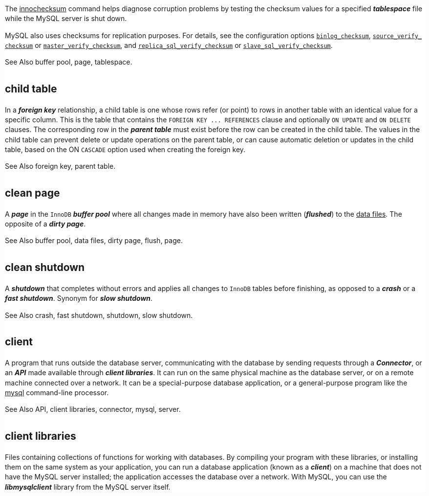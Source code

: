The [innochecksum](innochecksum.md) command helps diagnose corruption problems by testing the checksum values for a specified ***tablespace*** file while the MySQL server is shut down.

MySQL also uses checksums for replication purposes. For details, see the configuration options [`binlog_checksum`](replication-options-binary-log.md#sysvar_binlog_checksum), [`source_verify_checksum`](replication-options-binary-log.md#sysvar_source_verify_checksum) or [`master_verify_checksum`](replication-options-binary-log.md#sysvar_master_verify_checksum), and [`replica_sql_verify_checksum`](replication-options-replica.md#sysvar_replica_sql_verify_checksum) or [`slave_sql_verify_checksum`](replication-options-replica.md#sysvar_slave_sql_verify_checksum).

See Also buffer pool, page, tablespace.

## child table

In a ***foreign key*** relationship, a child table is one whose rows refer (or point) to rows in another table with an identical value for a specific column. This is the table that contains the `FOREIGN KEY ... REFERENCES` clause and optionally `ON UPDATE` and `ON DELETE` clauses. The corresponding row in the ***parent table*** must exist before the row can be created in the child table. The values in the child table can prevent delete or update operations on the parent table, or can cause automatic deletion or updates in the child table, based on the ON `CASCADE` option used when creating the foreign key.

See Also foreign key, parent table.

## clean page

A ***page*** in the `InnoDB` ***buffer pool*** where all changes made in memory have also been written (***flushed***) to the [data files](glossary.md#glos_data_files). The opposite of a ***dirty page***.

See Also buffer pool, data files, dirty page, flush, page.

## clean shutdown

A ***shutdown*** that completes without errors and applies all changes to `InnoDB` tables before finishing, as opposed to a ***crash*** or a ***fast shutdown***. Synonym for ***slow shutdown***.

See Also crash, fast shutdown, shutdown, slow shutdown.

## client

A program that runs outside the database server, communicating with the database by sending requests through a ***Connector***, or an ***API*** made available through ***client libraries***. It can run on the same physical machine as the database server, or on a remote machine connected over a network. It can be a special-purpose database application, or a general-purpose program like the [mysql](mysql.md) command-line processor.

See Also API, client libraries, connector, mysql, server.

## client libraries

Files containing collections of functions for working with databases. By compiling your program with these libraries, or installing them on the same system as your application, you can run a database application (known as a ***client***) on a machine that does not have the MySQL server installed; the application accesses the database over a network. With MySQL, you can use the ***libmysqlclient*** library from the MySQL server itself.
